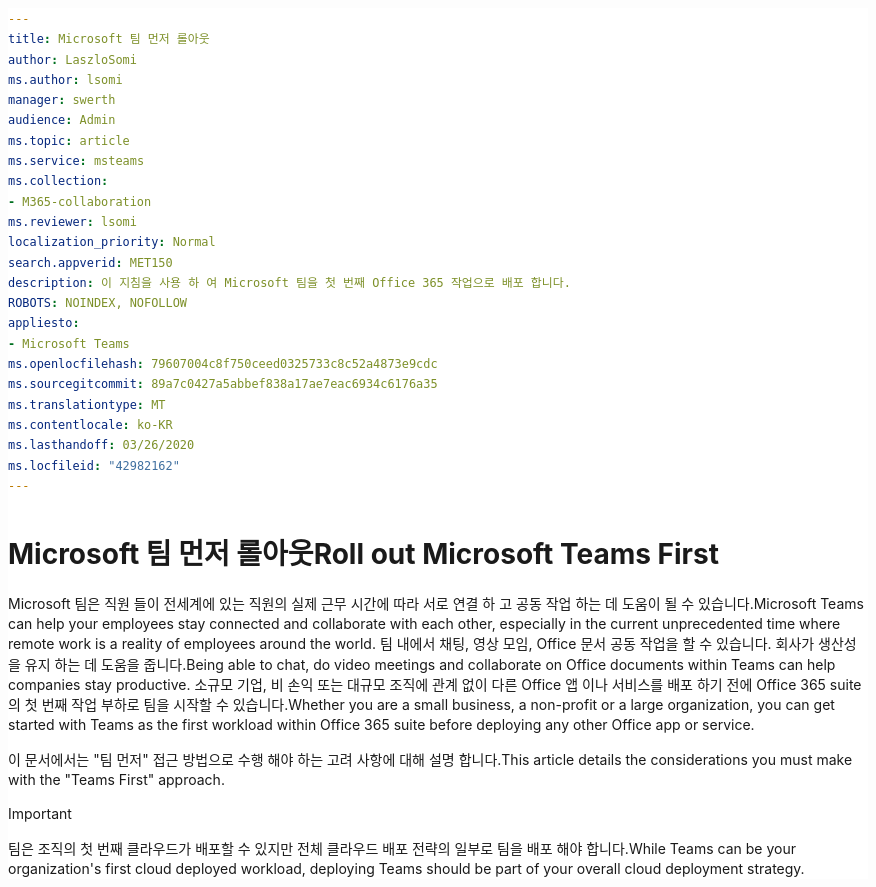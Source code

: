 ```yaml
---
title: Microsoft 팀 먼저 롤아웃
author: LaszloSomi
ms.author: lsomi
manager: swerth
audience: Admin
ms.topic: article
ms.service: msteams
ms.collection:
- M365-collaboration
ms.reviewer: lsomi
localization_priority: Normal
search.appverid: MET150
description: 이 지침을 사용 하 여 Microsoft 팀을 첫 번째 Office 365 작업으로 배포 합니다.
ROBOTS: NOINDEX, NOFOLLOW
appliesto:
- Microsoft Teams
ms.openlocfilehash: 79607004c8f750ceed0325733c8c52a4873e9cdc
ms.sourcegitcommit: 89a7c0427a5abbef838a17ae7eac6934c6176a35
ms.translationtype: MT
ms.contentlocale: ko-KR
ms.lasthandoff: 03/26/2020
ms.locfileid: "42982162"
---
```

# <a name="roll-out-microsoft-teams-first"></a><span data-ttu-id="d3c25-103">Microsoft 팀 먼저 롤아웃</span><span class="sxs-lookup"><span data-stu-id="d3c25-103">Roll out Microsoft Teams First</span></span>

<span data-ttu-id="d3c25-104">Microsoft 팀은 직원 들이 전세계에 있는 직원의 실제 근무 시간에 따라 서로 연결 하 고 공동 작업 하는 데 도움이 될 수 있습니다.</span><span class="sxs-lookup"><span data-stu-id="d3c25-104">Microsoft Teams can help your employees stay connected and collaborate with each other, especially in the current unprecedented time where remote work is a reality of employees around the world.</span></span> <span data-ttu-id="d3c25-105">팀 내에서 채팅, 영상 모임, Office 문서 공동 작업을 할 수 있습니다. 회사가 생산성을 유지 하는 데 도움을 줍니다.</span><span class="sxs-lookup"><span data-stu-id="d3c25-105">Being able to chat, do video meetings and collaborate on Office documents within Teams can help companies stay productive.</span></span> <span data-ttu-id="d3c25-106">소규모 기업, 비 손익 또는 대규모 조직에 관계 없이 다른 Office 앱 이나 서비스를 배포 하기 전에 Office 365 suite의 첫 번째 작업 부하로 팀을 시작할 수 있습니다.</span><span class="sxs-lookup"><span data-stu-id="d3c25-106">Whether you are a small business, a non-profit or a large organization, you can get started with Teams as the first workload within Office 365 suite before deploying any other Office app or service.</span></span>

<span data-ttu-id="d3c25-107">이 문서에서는 "팀 먼저" 접근 방법으로 수행 해야 하는 고려 사항에 대해 설명 합니다.</span><span class="sxs-lookup"><span data-stu-id="d3c25-107">This article details the considerations you must make with the "Teams First" approach.</span></span>

> [!IMPORTANT]
> <span data-ttu-id="d3c25-108">팀은 조직의 첫 번째 클라우드가 배포할 수 있지만 전체 클라우드 배포 전략의 일부로 팀을 배포 해야 합니다.</span><span class="sxs-lookup"><span data-stu-id="d3c25-108">While Teams can be your organization's first cloud deployed workload, deploying Teams should be part of your overall cloud deployment strategy.</span></span>
